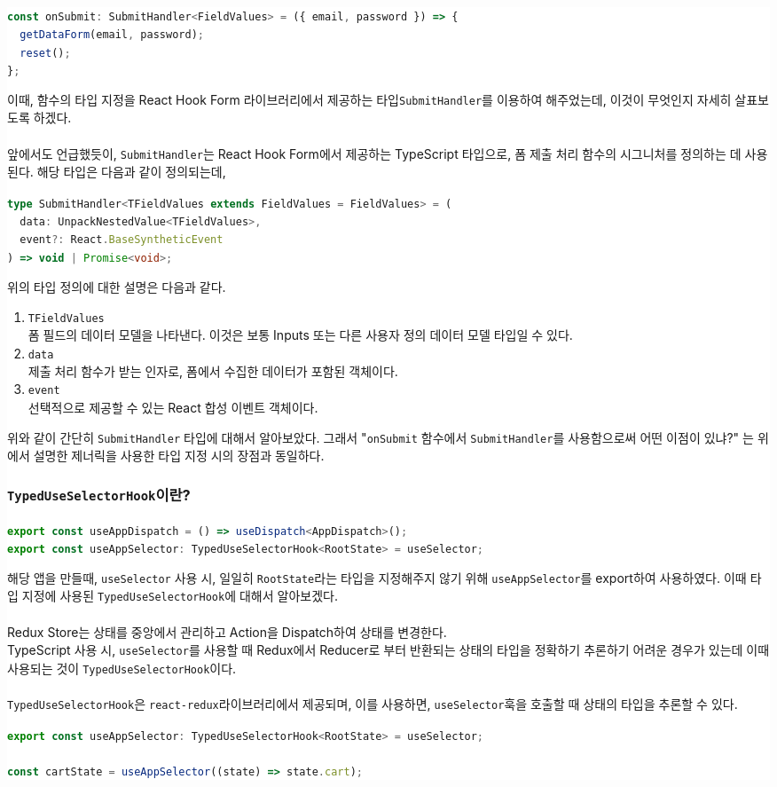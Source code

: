 ```typescript
const onSubmit: SubmitHandler<FieldValues> = ({ email, password }) => {
  getDataForm(email, password);
  reset();
};
```

이때, 함수의 타입 지정을 React Hook Form 라이브러리에서 제공하는 타입`SubmitHandler`를 이용하여 해주었는데, 이것이 무엇인지 자세히 살표보도록 하겠다.
<br />
<br />
앞에서도 언급했듯이, `SubmitHandler`는 React Hook Form에서 제공하는 TypeScript 타입으로, 폼 제출 처리 함수의 시그니처를 정의하는 데 사용된다. 해당 타입은 다음과 같이 정의되는데,

```typescript
type SubmitHandler<TFieldValues extends FieldValues = FieldValues> = (
  data: UnpackNestedValue<TFieldValues>,
  event?: React.BaseSyntheticEvent
) => void | Promise<void>;
```

위의 타입 정의에 대한 설명은 다음과 같다.

1. `TFieldValues`  
   폼 필드의 데이터 모델을 나타낸다. 이것은 보통 Inputs 또는 다른 사용자 정의 데이터 모델 타입일 수 있다.
2. `data`  
   제출 처리 함수가 받는 인자로, 폼에서 수집한 데이터가 포함된 객체이다.
3. `event`  
   선택적으로 제공할 수 있는 React 합성 이벤트 객체이다.

위와 같이 간단히 `SubmitHandler` 타입에 대해서 알아보았다. 그래서 "`onSubmit` 함수에서 `SubmitHandler`를 사용함으로써 어떤 이점이 있냐?" 는 위에서 설명한 제너릭을 사용한 타입 지정 시의 장점과 동일하다.

### `TypedUseSelectorHook`이란?

```typescript
export const useAppDispatch = () => useDispatch<AppDispatch>();
export const useAppSelector: TypedUseSelectorHook<RootState> = useSelector;
```

해당 앱을 만들때, `useSelector` 사용 시, 일일히 `RootState`라는 타입을 지정해주지 않기 위해 `useAppSelector`를 export하여 사용하였다. 이때 타입 지정에 사용된 `TypedUseSelectorHook`에 대해서 알아보겠다.
<br />
<br />
Redux Store는 상태를 중앙에서 관리하고 Action을 Dispatch하여 상태를 변경한다.  
TypeScript 사용 시, `useSelector`를 사용할 때 Redux에서 Reducer로 부터 반환되는 상태의 타입을 정확하기 추론하기 어려운 경우가 있는데 이때 사용되는 것이 `TypedUseSelectorHook`이다.
<br />
<br />
`TypedUseSelectorHook`은 `react-redux`라이브러리에서 제공되며, 이를 사용하면, `useSelector`훅을 호출할 때 상태의 타입을 추론할 수 있다.

```typescript
export const useAppSelector: TypedUseSelectorHook<RootState> = useSelector;

const cartState = useAppSelector((state) => state.cart);
```
